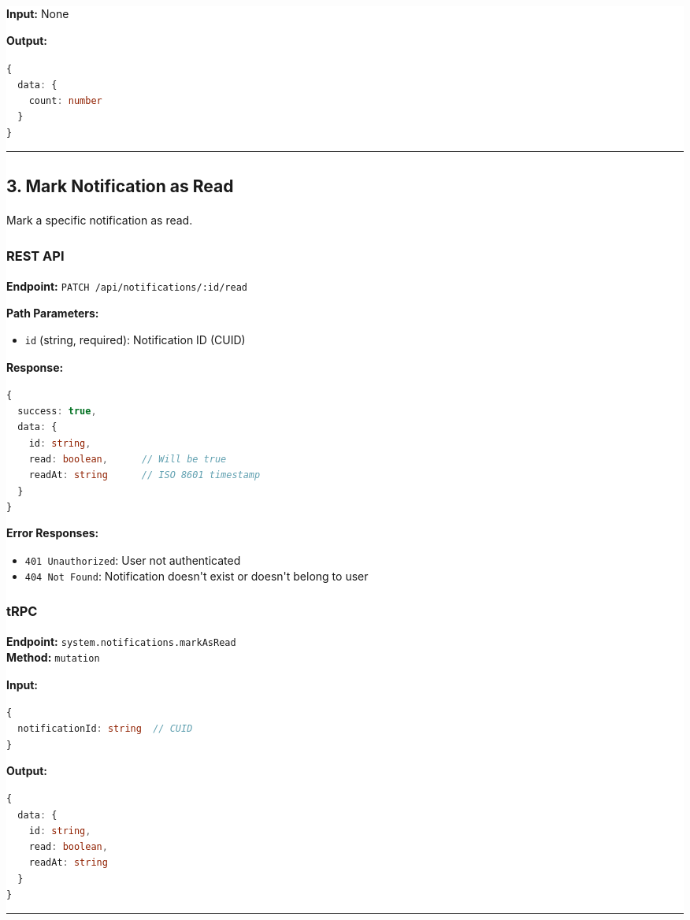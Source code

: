 **Input:** None

**Output:**
```typescript
{
  data: {
    count: number
  }
}
```

---

## 3. Mark Notification as Read

Mark a specific notification as read.

### REST API

**Endpoint:** `PATCH /api/notifications/:id/read`

**Path Parameters:**
- `id` (string, required): Notification ID (CUID)

**Response:**
```typescript
{
  success: true,
  data: {
    id: string,
    read: boolean,      // Will be true
    readAt: string      // ISO 8601 timestamp
  }
}
```

**Error Responses:**
- `401 Unauthorized`: User not authenticated
- `404 Not Found`: Notification doesn't exist or doesn't belong to user

### tRPC

**Endpoint:** `system.notifications.markAsRead`  
**Method:** `mutation`

**Input:**
```typescript
{
  notificationId: string  // CUID
}
```

**Output:**
```typescript
{
  data: {
    id: string,
    read: boolean,
    readAt: string
  }
}
```

---